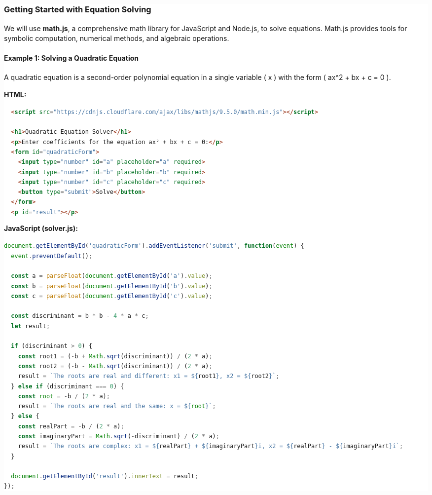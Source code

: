 ### Getting Started with Equation Solving

We will use **math.js**, a comprehensive math library for JavaScript and Node.js, to solve equations. Math.js provides tools for symbolic computation, numerical methods, and algebraic operations.

#### Example 1: Solving a Quadratic Equation

A quadratic equation is a second-order polynomial equation in a single variable \( x \) with the form \( ax^2 + bx + c = 0 \).

**HTML:**
```html
  <script src="https://cdnjs.cloudflare.com/ajax/libs/mathjs/9.5.0/math.min.js"></script>

  <h1>Quadratic Equation Solver</h1>
  <p>Enter coefficients for the equation ax² + bx + c = 0:</p>
  <form id="quadraticForm">
    <input type="number" id="a" placeholder="a" required>
    <input type="number" id="b" placeholder="b" required>
    <input type="number" id="c" placeholder="c" required>
    <button type="submit">Solve</button>
  </form>
  <p id="result"></p>
```

**JavaScript (solver.js):**
```javascript
document.getElementById('quadraticForm').addEventListener('submit', function(event) {
  event.preventDefault();
  
  const a = parseFloat(document.getElementById('a').value);
  const b = parseFloat(document.getElementById('b').value);
  const c = parseFloat(document.getElementById('c').value);
  
  const discriminant = b * b - 4 * a * c;
  let result;
  
  if (discriminant > 0) {
    const root1 = (-b + Math.sqrt(discriminant)) / (2 * a);
    const root2 = (-b - Math.sqrt(discriminant)) / (2 * a);
    result = `The roots are real and different: x1 = ${root1}, x2 = ${root2}`;
  } else if (discriminant === 0) {
    const root = -b / (2 * a);
    result = `The roots are real and the same: x = ${root}`;
  } else {
    const realPart = -b / (2 * a);
    const imaginaryPart = Math.sqrt(-discriminant) / (2 * a);
    result = `The roots are complex: x1 = ${realPart} + ${imaginaryPart}i, x2 = ${realPart} - ${imaginaryPart}i`;
  }
  
  document.getElementById('result').innerText = result;
});
```

